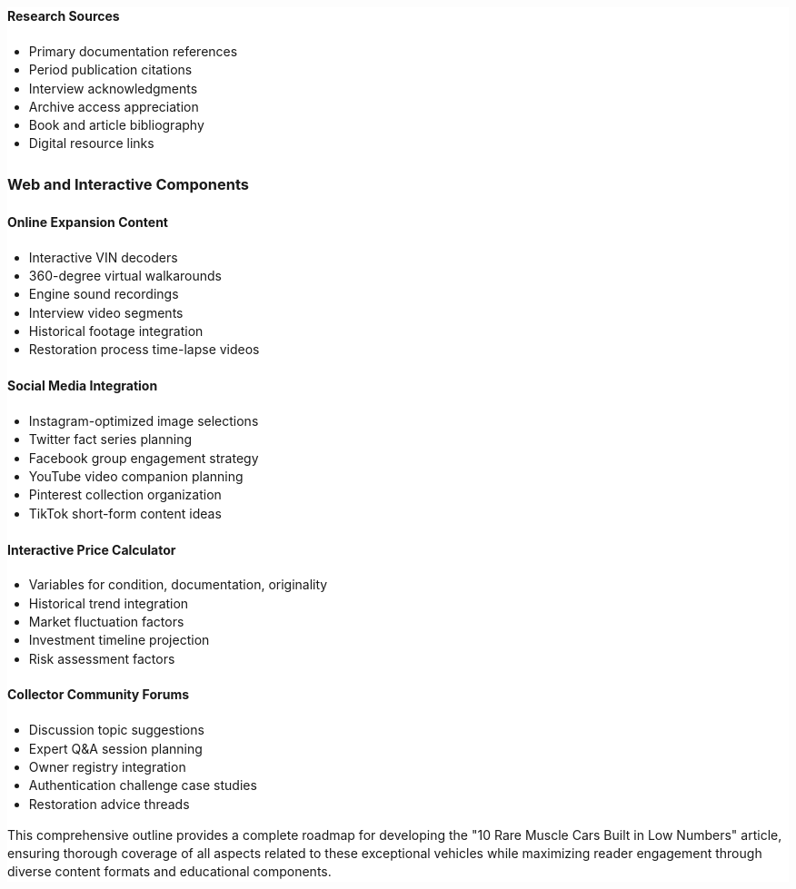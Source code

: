 #### Research Sources
- Primary documentation references
- Period publication citations
- Interview acknowledgments
- Archive access appreciation
- Book and article bibliography
- Digital resource links

### Web and Interactive Components

#### Online Expansion Content
- Interactive VIN decoders
- 360-degree virtual walkarounds
- Engine sound recordings
- Interview video segments
- Historical footage integration
- Restoration process time-lapse videos

#### Social Media Integration
- Instagram-optimized image selections
- Twitter fact series planning
- Facebook group engagement strategy
- YouTube video companion planning
- Pinterest collection organization
- TikTok short-form content ideas

#### Interactive Price Calculator
- Variables for condition, documentation, originality
- Historical trend integration
- Market fluctuation factors
- Investment timeline projection
- Risk assessment factors

#### Collector Community Forums
- Discussion topic suggestions
- Expert Q&A session planning
- Owner registry integration
- Authentication challenge case studies
- Restoration advice threads

This comprehensive outline provides a complete roadmap for developing the "10 Rare Muscle Cars Built in Low Numbers" article, ensuring thorough coverage of all aspects related to these exceptional vehicles while maximizing reader engagement through diverse content formats and educational components.

